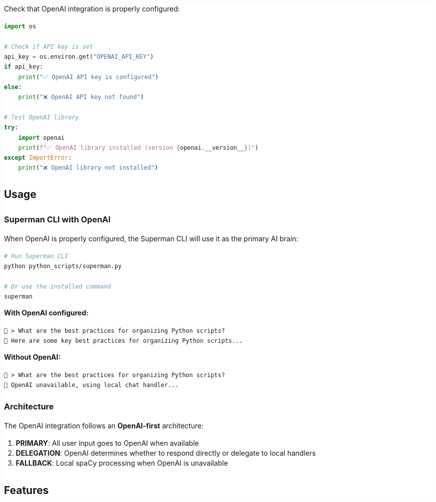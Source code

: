 Check that OpenAI integration is properly configured:

```python
import os

# Check if API key is set
api_key = os.environ.get("OPENAI_API_KEY")
if api_key:
    print("✅ OpenAI API key is configured")
else:
    print("❌ OpenAI API key not found")

# Test OpenAI library
try:
    import openai
    print(f"✅ OpenAI library installed (version {openai.__version__})")
except ImportError:
    print("❌ OpenAI library not installed")
```

## Usage

### Superman CLI with OpenAI

When OpenAI is properly configured, the Superman CLI will use it as the primary AI brain:

```bash
# Run Superman CLI
python python_scripts/superman.py

# Or use the installed command
superman
```

**With OpenAI configured:**
```
🦸 > What are the best practices for organizing Python scripts?
🤖 Here are some key best practices for organizing Python scripts...
```

**Without OpenAI:**
```
🦸 > What are the best practices for organizing Python scripts?
🔄 OpenAI unavailable, using local chat handler...
```

### Architecture

The OpenAI integration follows an **OpenAI-first** architecture:

1. **PRIMARY**: All user input goes to OpenAI when available
2. **DELEGATION**: OpenAI determines whether to respond directly or delegate to local handlers
3. **FALLBACK**: Local spaCy processing when OpenAI is unavailable

## Features
